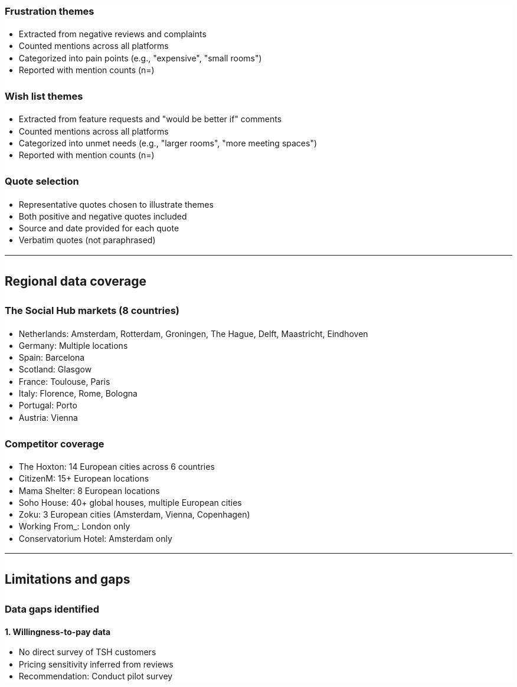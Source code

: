 ### Frustration themes
- Extracted from negative reviews and complaints
- Counted mentions across all platforms
- Categorized into pain points (e.g., "expensive", "small rooms")
- Reported with mention counts (n=)

### Wish list themes
- Extracted from feature requests and "would be better if" comments
- Counted mentions across all platforms
- Categorized into unmet needs (e.g., "larger rooms", "more meeting spaces")
- Reported with mention counts (n=)

### Quote selection
- Representative quotes chosen to illustrate themes
- Both positive and negative quotes included
- Source and date provided for each quote
- Verbatim quotes (not paraphrased)

---

## Regional data coverage

### The Social Hub markets (8 countries)
- Netherlands: Amsterdam, Rotterdam, Groningen, The Hague, Delft, Maastricht, Eindhoven
- Germany: Multiple locations
- Spain: Barcelona
- Scotland: Glasgow
- France: Toulouse, Paris
- Italy: Florence, Rome, Bologna
- Portugal: Porto
- Austria: Vienna

### Competitor coverage
- The Hoxton: 14 European cities across 6 countries
- CitizenM: 15+ European locations
- Mama Shelter: 8 European locations
- Soho House: 40+ global houses, multiple European cities
- Zoku: 3 European cities (Amsterdam, Vienna, Copenhagen)
- Working From_: London only
- Conservatorium Hotel: Amsterdam only

---

## Limitations and gaps

### Data gaps identified

**1. Willingness-to-pay data**
- No direct survey of TSH customers
- Pricing sensitivity inferred from reviews
- Recommendation: Conduct pilot survey
